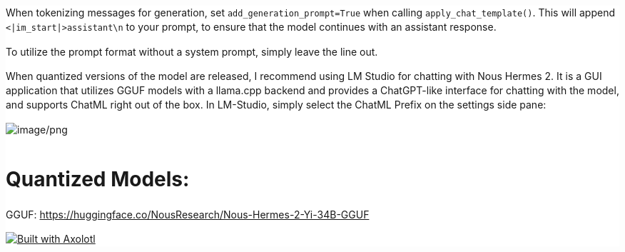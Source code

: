 When tokenizing messages for generation, set `add_generation_prompt=True` when calling `apply_chat_template()`. This will append `<|im_start|>assistant\n` to your prompt, to ensure
that the model continues with an assistant response.

To utilize the prompt format without a system prompt, simply leave the line out.

When quantized versions of the model are released, I recommend using LM Studio for chatting with Nous Hermes 2. It is a GUI application that utilizes GGUF models with a llama.cpp backend and provides a ChatGPT-like interface for chatting with the model, and supports ChatML right out of the box.
In LM-Studio, simply select the ChatML Prefix on the settings side pane:

![image/png](https://cdn-uploads.huggingface.co/production/uploads/6317aade83d8d2fd903192d9/ls6WqV-GSxMw2RA3GuQiN.png)

# Quantized Models:

GGUF: https://huggingface.co/NousResearch/Nous-Hermes-2-Yi-34B-GGUF

[<img src="https://raw.githubusercontent.com/OpenAccess-AI-Collective/axolotl/main/image/axolotl-badge-web.png" alt="Built with Axolotl" width="200" height="32"/>](https://github.com/OpenAccess-AI-Collective/axolotl)

